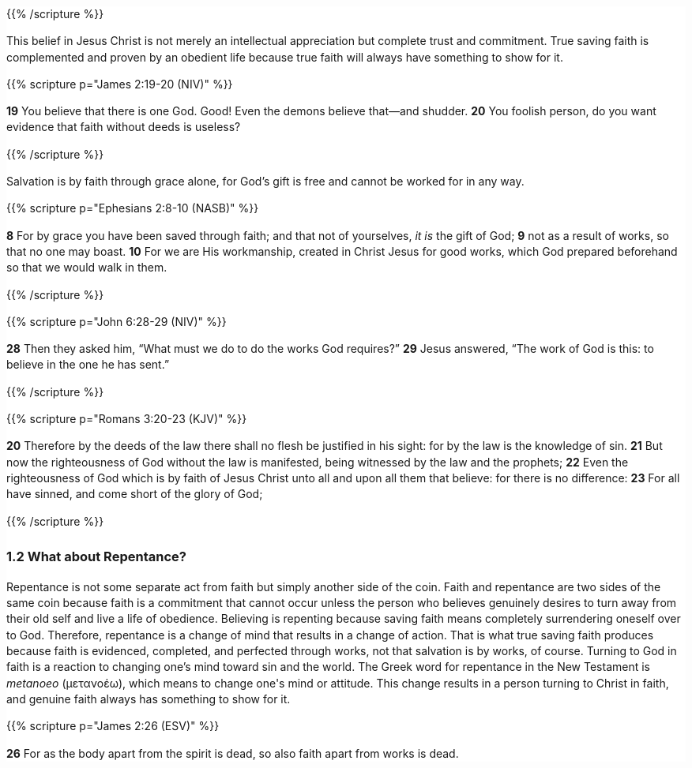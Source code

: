 {{% /scripture %}} 

This belief in Jesus Christ is not merely an intellectual appreciation but complete trust and commitment. True saving faith is complemented and proven by an obedient life because true faith will always have something to show for it. 

{{% scripture p="James 2:19-20 (NIV)" %}} 

**19** You believe that there is one God. Good! Even the demons believe that—and shudder. **20** You foolish person, do you want evidence that faith without deeds is useless?              

{{% /scripture %}} 

Salvation is by faith through grace alone, for God’s gift is free and cannot be worked for in any way.

{{% scripture p="Ephesians 2:8-10 (NASB)" %}} 

**8** For by grace you have been saved through faith; and that not of yourselves, *it is* the gift of God; **9** not as a result of works, so that no one may boast. **10** For we are His workmanship, created in Christ Jesus for good works, which God prepared beforehand so that we would walk in them.                                                 

{{% /scripture %}} 

{{% scripture p="John 6:28-29 (NIV)" %}} 

**28** Then they asked him, “What must we do to do the works God requires?” **29** Jesus answered, “The work of God is this: to believe in the one he has sent.”             

{{% /scripture %}} 

{{% scripture p="Romans 3:20-23 (KJV)" %}} 

**20** Therefore by the deeds of the law there shall no flesh be justified in his sight: for by the law is the knowledge of sin. **21** But now the righteousness of God without the law is manifested, being witnessed by the law and the prophets; **22** Even the righteousness of God which is by faith of Jesus Christ unto all and upon all them that believe: for there is no difference: **23** For all have sinned, and come short of the glory of God;                         

{{% /scripture %}} 

### **1.2 What about Repentance?** 

Repentance is not some separate act from faith but simply another side of the coin. Faith and repentance are two sides of the same coin because faith is a commitment that cannot occur unless the person who believes genuinely desires to turn away from their old self and live a life of obedience. Believing is repenting because saving faith means completely surrendering oneself over to God. Therefore, repentance is a change of mind that results in a change of action. That is what true saving faith produces because faith is evidenced, completed, and perfected through works, not that salvation is by works, of course. Turning to God in faith is a reaction to changing one’s mind toward sin and the world. The Greek word for repentance in the New Testament is *metanoeo* (μετανοέω), which means to change one's mind or attitude. This change results in a person turning to Christ in faith, and genuine faith always has something to show for it. 

{{% scripture p="James 2:26 (ESV)" %}} 

**26** For as the body apart from the spirit is dead, so also faith apart from works is dead.                                                                            
